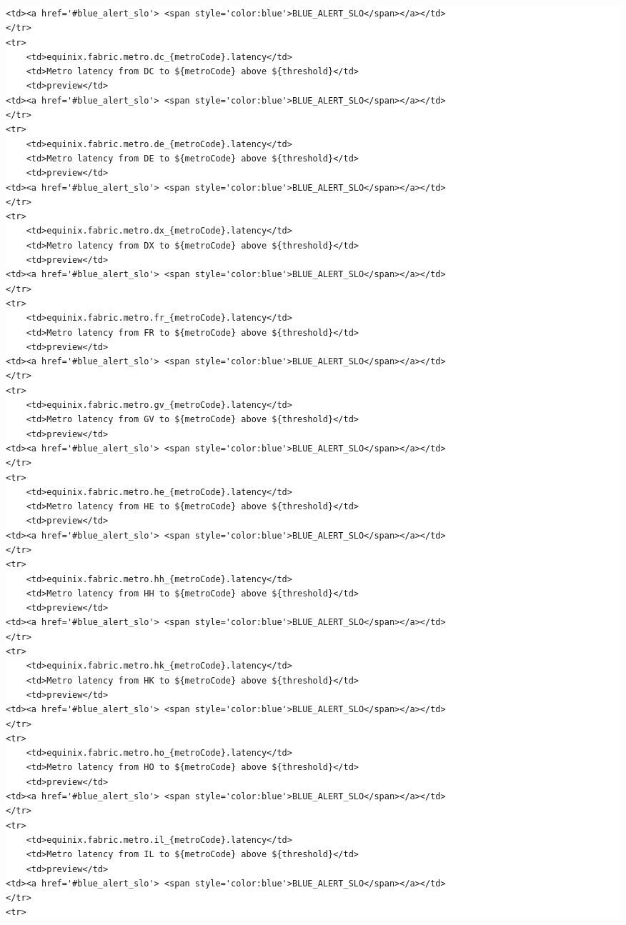 	<td><a href='#blue_alert_slo'> <span style='color:blue'>BLUE_ALERT_SLO</span></a></td>
	</tr>
	<tr>
		<td>equinix.fabric.metro.dc_{metroCode}.latency</td>
		<td>Metro latency from DC to ${metroCode} above ${threshold}</td>
		<td>preview</td>
	<td><a href='#blue_alert_slo'> <span style='color:blue'>BLUE_ALERT_SLO</span></a></td>
	</tr>
	<tr>
		<td>equinix.fabric.metro.de_{metroCode}.latency</td>
		<td>Metro latency from DE to ${metroCode} above ${threshold}</td>
		<td>preview</td>
	<td><a href='#blue_alert_slo'> <span style='color:blue'>BLUE_ALERT_SLO</span></a></td>
	</tr>
	<tr>
		<td>equinix.fabric.metro.dx_{metroCode}.latency</td>
		<td>Metro latency from DX to ${metroCode} above ${threshold}</td>
		<td>preview</td>
	<td><a href='#blue_alert_slo'> <span style='color:blue'>BLUE_ALERT_SLO</span></a></td>
	</tr>
	<tr>
		<td>equinix.fabric.metro.fr_{metroCode}.latency</td>
		<td>Metro latency from FR to ${metroCode} above ${threshold}</td>
		<td>preview</td>
	<td><a href='#blue_alert_slo'> <span style='color:blue'>BLUE_ALERT_SLO</span></a></td>
	</tr>
	<tr>
		<td>equinix.fabric.metro.gv_{metroCode}.latency</td>
		<td>Metro latency from GV to ${metroCode} above ${threshold}</td>
		<td>preview</td>
	<td><a href='#blue_alert_slo'> <span style='color:blue'>BLUE_ALERT_SLO</span></a></td>
	</tr>
	<tr>
		<td>equinix.fabric.metro.he_{metroCode}.latency</td>
		<td>Metro latency from HE to ${metroCode} above ${threshold}</td>
		<td>preview</td>
	<td><a href='#blue_alert_slo'> <span style='color:blue'>BLUE_ALERT_SLO</span></a></td>
	</tr>
	<tr>
		<td>equinix.fabric.metro.hh_{metroCode}.latency</td>
		<td>Metro latency from HH to ${metroCode} above ${threshold}</td>
		<td>preview</td>
	<td><a href='#blue_alert_slo'> <span style='color:blue'>BLUE_ALERT_SLO</span></a></td>
	</tr>
	<tr>
		<td>equinix.fabric.metro.hk_{metroCode}.latency</td>
		<td>Metro latency from HK to ${metroCode} above ${threshold}</td>
		<td>preview</td>
	<td><a href='#blue_alert_slo'> <span style='color:blue'>BLUE_ALERT_SLO</span></a></td>
	</tr>
	<tr>
		<td>equinix.fabric.metro.ho_{metroCode}.latency</td>
		<td>Metro latency from HO to ${metroCode} above ${threshold}</td>
		<td>preview</td>
	<td><a href='#blue_alert_slo'> <span style='color:blue'>BLUE_ALERT_SLO</span></a></td>
	</tr>
	<tr>
		<td>equinix.fabric.metro.il_{metroCode}.latency</td>
		<td>Metro latency from IL to ${metroCode} above ${threshold}</td>
		<td>preview</td>
	<td><a href='#blue_alert_slo'> <span style='color:blue'>BLUE_ALERT_SLO</span></a></td>
	</tr>
	<tr>

